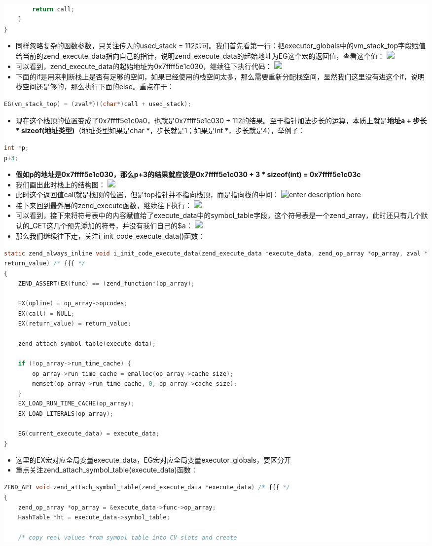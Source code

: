 ```c
		return call;
	}
}
```
 - 同样忽略复杂的函数参数，只关注传入的used_stack = 112即可。我们首先看第一行：把executor_globals中的vm_stack_top字段赋值给当前的zend_execute_data指向自己的指针，说明zend_execute_data的起始地址为EG这个宏的返回值，查看这个值：
![](http://baiyanzzz.oss-cn-beijing.aliyuncs.com/2019/6/4/1559617013788.png)
 - 可以看到，zend_execute_data的起始地址为0x7ffff5e1c030，继续往下执行代码：
![](http://baiyanzzz.oss-cn-beijing.aliyuncs.com/2019/6/4/1559617155053.png)
 - 下面的if是用来判断栈上是否有足够的空间，如果已经使用的栈空间太多，那么需要重新分配栈空间，显然我们这里没有进这个if，说明栈空间还是够的，那么执行下面的else。重点在于：
```c
EG(vm_stack_top) = (zval*)((char*)call + used_stack);
```
 - 现在这个栈顶的位置变成了0x7ffff5e1c0a0，也就是0x7ffff5e1c030 + 112的结果。至于指针加法步长的运算，本质上就是**地址a + 步长 * sizeof(地址类型)**（地址类型如果是char \*，步长就是1；如果是Int \*，步长就是4），举例子：
```c
int *p;
p+3;
```
 - **假如p的地址是0x7ffff5e1c030，那么p+3的结果就应该是0x7ffff5e1c030 + 3 \* sizeof(int) = 0x7ffff5e1c03c**
 -   我们画出此时栈上的结构图：
![](http://baiyanzzz.oss-cn-beijing.aliyuncs.com/2019/6/4/1559617690119.png)
 - 此时这个返回值call就是栈顶的位置，但是top指针并不指向栈顶，而是指向栈的中间：
![enter description here](http://baiyanzzz.oss-cn-beijing.aliyuncs.com/2019/6/4/1559617730252.png)
 - 接下来回到最外层的zend_execute函数，继续往下执行：
![](http://baiyanzzz.oss-cn-beijing.aliyuncs.com/2019/6/4/1559618241431.png)
 - 可以看到，接下来将符号表中的内容赋值给了execute_data中的symbol_table字段，这个符号表是一个zend_array，此时还只有几个默认的_GET这几个预先添加的符号，并没有我们自己的$a：
![](http://baiyanzzz.oss-cn-beijing.aliyuncs.com/2019/6/4/1559618221396.png)
 - 那么我们继续往下走，关注i_init_code_execute_data()函数：
```c
static zend_always_inline void i_init_code_execute_data(zend_execute_data *execute_data, zend_op_array *op_array, zval *return_value) /* {{{ */
{
	ZEND_ASSERT(EX(func) == (zend_function*)op_array);

	EX(opline) = op_array->opcodes;
	EX(call) = NULL;
	EX(return_value) = return_value;

	zend_attach_symbol_table(execute_data);

	if (!op_array->run_time_cache) {
		op_array->run_time_cache = emalloc(op_array->cache_size);
		memset(op_array->run_time_cache, 0, op_array->cache_size);
	}
	EX_LOAD_RUN_TIME_CACHE(op_array);
	EX_LOAD_LITERALS(op_array);

	EG(current_execute_data) = execute_data;
}
```
 - 这里的EX宏对应全局变量execute_data，EG宏对应全局变量executor_globals，要区分开
 - 重点关注zend_attach_symbol_table(execute_data)函数：
```c
ZEND_API void zend_attach_symbol_table(zend_execute_data *execute_data) /* {{{ */
{
	zend_op_array *op_array = &execute_data->func->op_array;
	HashTable *ht = execute_data->symbol_table;

	/* copy real values from symbol table into CV slots and create
```
